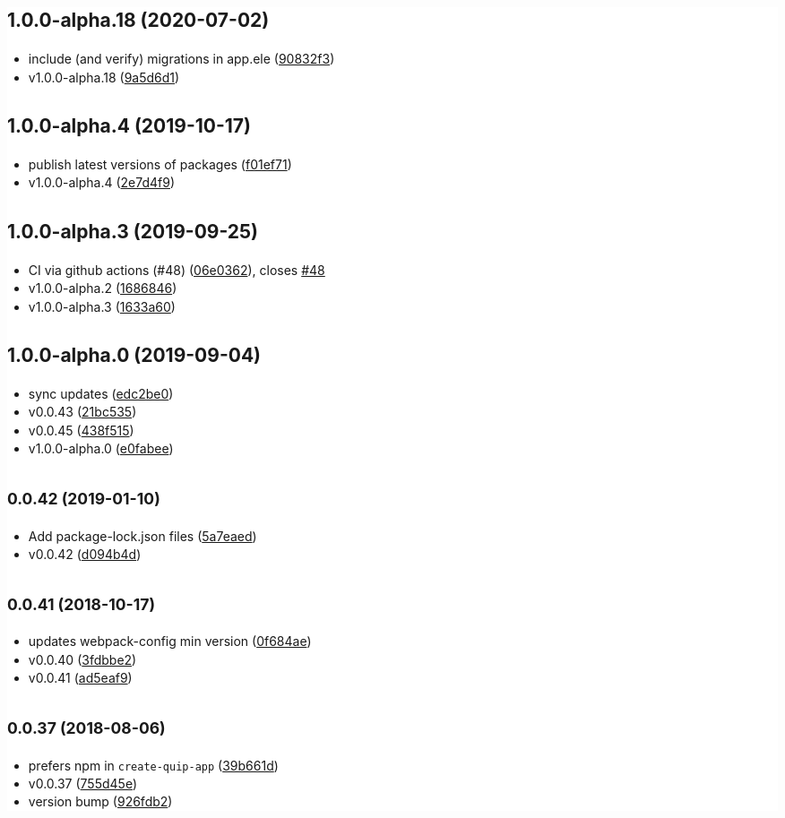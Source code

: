 

## 1.0.0-alpha.18 (2020-07-02)

* include (and verify) migrations in app.ele ([90832f3](https://github.com/quip/quip-apps/commit/90832f3))
* v1.0.0-alpha.18 ([9a5d6d1](https://github.com/quip/quip-apps/commit/9a5d6d1))



## 1.0.0-alpha.4 (2019-10-17)

* publish latest versions of packages ([f01ef71](https://github.com/quip/quip-apps/commit/f01ef71))
* v1.0.0-alpha.4 ([2e7d4f9](https://github.com/quip/quip-apps/commit/2e7d4f9))



## 1.0.0-alpha.3 (2019-09-25)

* CI via github actions (#48) ([06e0362](https://github.com/quip/quip-apps/commit/06e0362)), closes [#48](https://github.com/quip/quip-apps/issues/48)
* v1.0.0-alpha.2 ([1686846](https://github.com/quip/quip-apps/commit/1686846))
* v1.0.0-alpha.3 ([1633a60](https://github.com/quip/quip-apps/commit/1633a60))



## 1.0.0-alpha.0 (2019-09-04)

* sync updates ([edc2be0](https://github.com/quip/quip-apps/commit/edc2be0))
* v0.0.43 ([21bc535](https://github.com/quip/quip-apps/commit/21bc535))
* v0.0.45 ([438f515](https://github.com/quip/quip-apps/commit/438f515))
* v1.0.0-alpha.0 ([e0fabee](https://github.com/quip/quip-apps/commit/e0fabee))



## <small>0.0.42 (2019-01-10)</small>

* Add package-lock.json files ([5a7eaed](https://github.com/quip/quip-apps/commit/5a7eaed))
* v0.0.42 ([d094b4d](https://github.com/quip/quip-apps/commit/d094b4d))



## <small>0.0.41 (2018-10-17)</small>

* updates webpack-config min version ([0f684ae](https://github.com/quip/quip-apps/commit/0f684ae))
* v0.0.40 ([3fdbbe2](https://github.com/quip/quip-apps/commit/3fdbbe2))
* v0.0.41 ([ad5eaf9](https://github.com/quip/quip-apps/commit/ad5eaf9))



## <small>0.0.37 (2018-08-06)</small>

* prefers npm in `create-quip-app` ([39b661d](https://github.com/quip/quip-apps/commit/39b661d))
* v0.0.37 ([755d45e](https://github.com/quip/quip-apps/commit/755d45e))
* version bump ([926fdb2](https://github.com/quip/quip-apps/commit/926fdb2))
